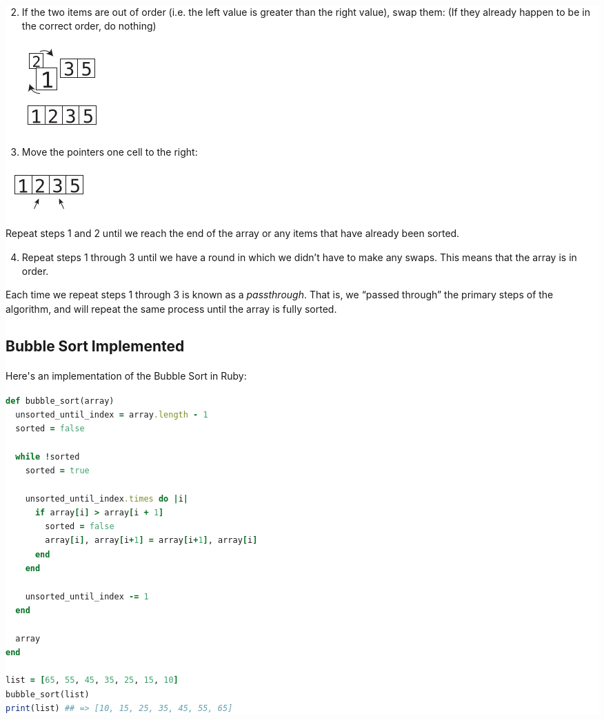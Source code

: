 2. If the two items are out of order (i.e. the left value is greater than the right value), swap them: (If they already happen to be in the correct order, do nothing)

![title](images/06.png)

3. Move the pointers one cell to the right:

![title](images/07.png)

Repeat steps 1 and 2 until we reach the end of the array or any items that have already been sorted.

4. Repeat steps 1 through 3 until we have a round in which we didn’t have to make any swaps. This means that the array is in order.

Each time we repeat steps 1 through 3 is known as a _passthrough_. That is, we “passed through” the primary steps of the algorithm, and will repeat the same process until the array is fully sorted.

## Bubble Sort Implemented

Here's an implementation of the Bubble Sort in Ruby:

```ruby
def bubble_sort(array)
  unsorted_until_index = array.length - 1
  sorted = false

  while !sorted 
    sorted = true

    unsorted_until_index.times do |i|
      if array[i] > array[i + 1]
        sorted = false
        array[i], array[i+1] = array[i+1], array[i]
      end
    end

    unsorted_until_index -= 1
  end

  array
end

list = [65, 55, 45, 35, 25, 15, 10]
bubble_sort(list)
print(list) ## => [10, 15, 25, 35, 45, 55, 65]
```
